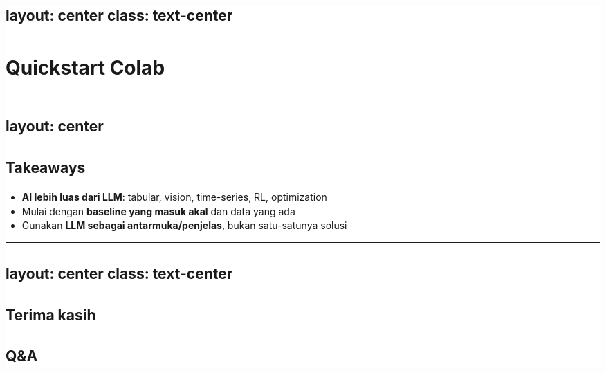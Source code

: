 layout: center
class: text-center
---

# Quickstart Colab


---
layout: center
---

## Takeaways
- **AI lebih luas dari LLM**: tabular, vision, time-series, RL, optimization
- Mulai dengan **baseline yang masuk akal** dan data yang ada
- Gunakan **LLM sebagai antarmuka/penjelas**, bukan satu-satunya solusi

---
layout: center
class: text-center
---

## **Terima kasih**

## Q&A

